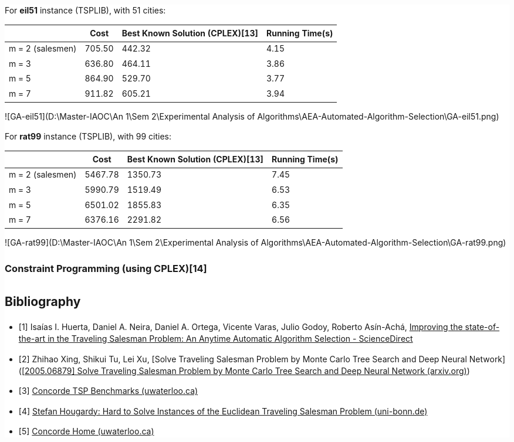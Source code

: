   For **eil51** instance (TSPLIB), with 51 cities:

  |                  | Cost   | Best Known Solution (CPLEX)[13] | Running Time(s) |
  | ---------------- | ------ | ------------------------------- | --------------- |
  | m = 2 (salesmen) | 705.50 | 442.32                          | 4.15            |
  | m = 3            | 636.80 | 464.11                          | 3.86            |
  | m = 5            | 864.90 | 529.70                          | 3.77            |
  | m = 7            | 911.82 | 605.21                          | 3.94            |

  ![GA-eil51](D:\Master-IAOC\An 1\Sem 2\Experimental Analysis of Algorithms\AEA-Automated-Algorithm-Selection\GA-eil51.png)

For **rat99** instance (TSPLIB), with 99 cities:

|                  | Cost    | Best Known Solution (CPLEX)[13] | Running Time(s) |
| ---------------- | ------- | ------------------------------- | --------------- |
| m = 2 (salesmen) | 5467.78 | 1350.73                         | 7.45            |
| m = 3            | 5990.79 | 1519.49                         | 6.53            |
| m = 5            | 6501.02 | 1855.83                         | 6.35            |
| m = 7            | 6376.16 | 2291.82                         | 6.56            |

![GA-rat99](D:\Master-IAOC\An 1\Sem 2\Experimental Analysis of Algorithms\AEA-Automated-Algorithm-Selection\GA-rat99.png)

### Constraint Programming (using CPLEX)[14]







## Bibliography

- [1] Isaías I. Huerta, Daniel A. Neira, Daniel A. Ortega, Vicente Varas, Julio Godoy, Roberto Asín-Achá,
  [Improving the state-of-the-art in the Traveling Salesman Problem: An Anytime Automatic Algorithm Selection - ScienceDirect](https://www.sciencedirect.com/science/article/abs/pii/S0957417421013014?casa_token=ia5iQfkp0oAAAAAA:NDxs1c23s0V80IOE4QS8fSwab99-l3ffmmZdEdeO5Sg5mLPBcn2a4_wHYLKrNY98SvnIoG4vzw)

- [2] Zhihao Xing, Shikui Tu, Lei Xu, [Solve Traveling Salesman Problem by Monte Carlo Tree Search and Deep Neural Network]([[2005.06879\] Solve Traveling Salesman Problem by Monte Carlo Tree Search and Deep Neural Network (arxiv.org)](https://arxiv.org/abs/2005.06879))

- [3] [Concorde TSP Benchmarks (uwaterloo.ca)](https://www.math.uwaterloo.ca/tsp/concorde/benchmarks/bench99.html)

- [4] [Stefan Hougardy: Hard to Solve Instances of the Euclidean Traveling Salesman Problem (uni-bonn.de)](http://www.or.uni-bonn.de/~hougardy/HardTSPInstances.html)

- [5] [Concorde Home (uwaterloo.ca)](https://www.math.uwaterloo.ca/tsp/concorde.html)
